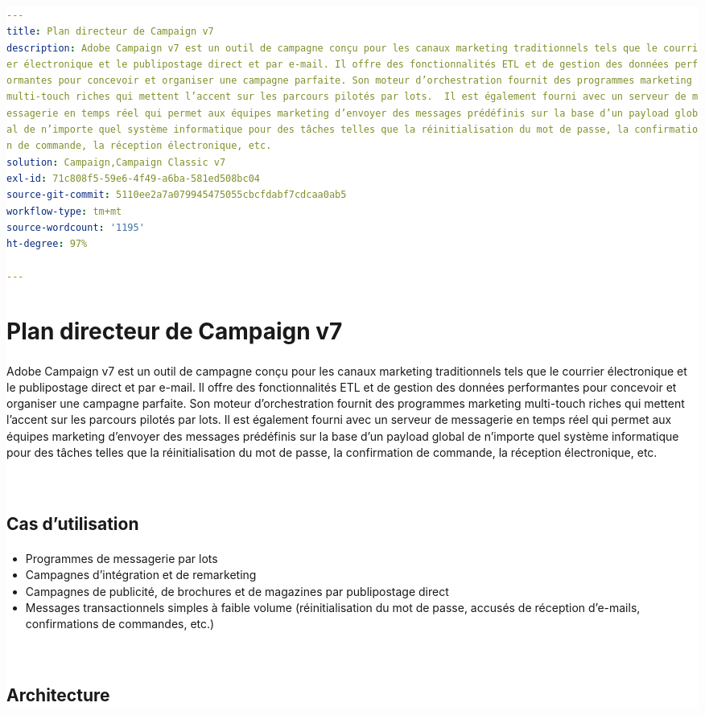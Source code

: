 ```yaml
---
title: Plan directeur de Campaign v7
description: Adobe Campaign v7 est un outil de campagne conçu pour les canaux marketing traditionnels tels que le courrier électronique et le publipostage direct et par e-mail. Il offre des fonctionnalités ETL et de gestion des données performantes pour concevoir et organiser une campagne parfaite. Son moteur d’orchestration fournit des programmes marketing multi-touch riches qui mettent l’accent sur les parcours pilotés par lots.  Il est également fourni avec un serveur de messagerie en temps réel qui permet aux équipes marketing d’envoyer des messages prédéfinis sur la base d’un payload global de n’importe quel système informatique pour des tâches telles que la réinitialisation du mot de passe, la confirmation de commande, la réception électronique, etc.
solution: Campaign,Campaign Classic v7
exl-id: 71c808f5-59e6-4f49-a6ba-581ed508bc04
source-git-commit: 5110ee2a7a079945475055cbcfdabf7cdcaa0ab5
workflow-type: tm+mt
source-wordcount: '1195'
ht-degree: 97%

---
```


# Plan directeur de Campaign v7

Adobe Campaign v7 est un outil de campagne conçu pour les canaux marketing traditionnels tels que le courrier électronique et le publipostage direct et par e-mail. Il offre des fonctionnalités ETL et de gestion des données performantes pour concevoir et organiser une campagne parfaite. Son moteur d’orchestration fournit des programmes marketing multi-touch riches qui mettent l’accent sur les parcours pilotés par lots.  Il est également fourni avec un serveur de messagerie en temps réel qui permet aux équipes marketing d’envoyer des messages prédéfinis sur la base d’un payload global de n’importe quel système informatique pour des tâches telles que la réinitialisation du mot de passe, la confirmation de commande, la réception électronique, etc.

<br>

## Cas d’utilisation

* Programmes de messagerie par lots
* Campagnes d’intégration et de remarketing
* Campagnes de publicité, de brochures et de magazines par publipostage direct
* Messages transactionnels simples à faible volume (réinitialisation du mot de passe, accusés de réception d’e-mails, confirmations de commandes, etc.)

<br>

## Architecture
